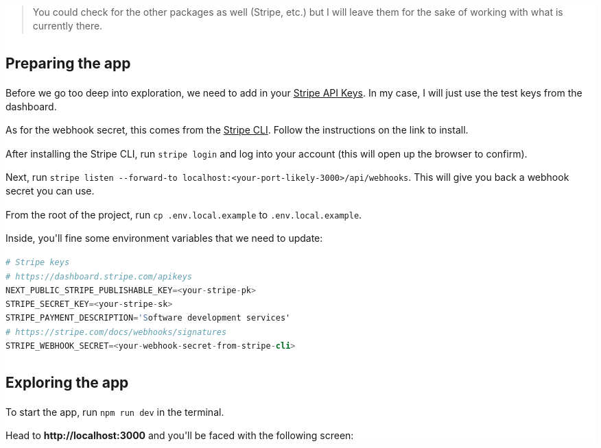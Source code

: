 > You could check for the other packages as well (Stripe, etc.) but I will leave them for the sake of working with what is currently there.

<Ad />

## Preparing the app

Before we go too deep into exploration, we need to add in your [Stripe API Keys](https://dashboard.stripe.com/apikeys). In my case, I will just use the test keys from the dashboard.

As for the webhook secret, this comes from the [Stripe CLI](https://stripe.com/docs/stripe-cli). Follow the instructions on the link to install.

After installing the Stripe CLI, run `stripe login` and log into your account (this will open up the browser to confirm).

Next, run `stripe listen --forward-to localhost:<your-port-likely-3000>/api/webhooks`. This will give you back a webhook secret you can use.

From the root of the project, run `cp .env.local.example` to `.env.local.example`.

Inside, you'll fine some environment variables that we need to update:

```s
# Stripe keys
# https://dashboard.stripe.com/apikeys
NEXT_PUBLIC_STRIPE_PUBLISHABLE_KEY=<your-stripe-pk>
STRIPE_SECRET_KEY=<your-stripe-sk>
STRIPE_PAYMENT_DESCRIPTION='Software development services'
# https://stripe.com/docs/webhooks/signatures
STRIPE_WEBHOOK_SECRET=<your-webhook-secret-from-stripe-cli>
```

<Ad />

## Exploring the app

To start the app, run `npm run dev` in the terminal.

Head to **http://localhost:3000** and you'll be faced with the following screen:
